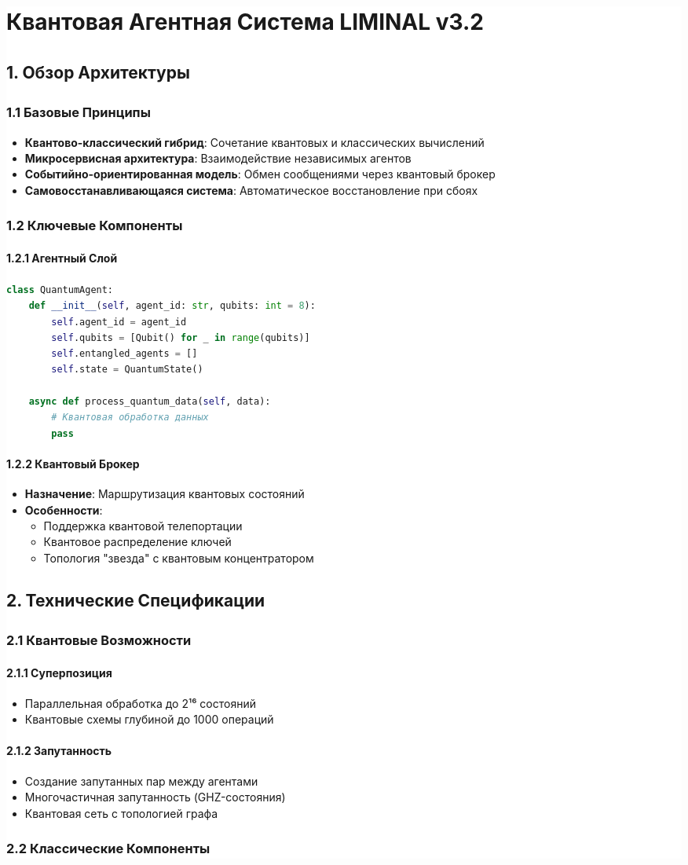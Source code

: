 # Квантовая Агентная Система LIMINAL v3.2

## 1. Обзор Архитектуры

### 1.1 Базовые Принципы
- **Квантово-классический гибрид**: Сочетание квантовых и классических вычислений
- **Микросервисная архитектура**: Взаимодействие независимых агентов
- **Событийно-ориентированная модель**: Обмен сообщениями через квантовый брокер
- **Самовосстанавливающаяся система**: Автоматическое восстановление при сбоях

### 1.2 Ключевые Компоненты

#### 1.2.1 Агентный Слой
```python
class QuantumAgent:
    def __init__(self, agent_id: str, qubits: int = 8):
        self.agent_id = agent_id
        self.qubits = [Qubit() for _ in range(qubits)]
        self.entangled_agents = []
        self.state = QuantumState()
        
    async def process_quantum_data(self, data):
        # Квантовая обработка данных
        pass
```

#### 1.2.2 Квантовый Брокер
- **Назначение**: Маршрутизация квантовых состояний
- **Особенности**:
  - Поддержка квантовой телепортации
  - Квантовое распределение ключей
  - Топология "звезда" с квантовым концентратором

## 2. Технические Спецификации

### 2.1 Квантовые Возможности

#### 2.1.1 Суперпозиция
- Параллельная обработка до 2¹⁶ состояний
- Квантовые схемы глубиной до 1000 операций

#### 2.1.2 Запутанность
- Создание запутанных пар между агентами
- Многочастичная запутанность (GHZ-состояния)
- Квантовая сеть с топологией графа

### 2.2 Классические Компоненты
